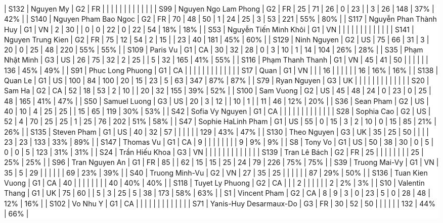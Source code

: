 | S132 | Nguyen My              |   G2  |    FR   |     |     |     |    |    |    |    |     |       |      |      |
|  S99 | Nguyen Ngo Lam Phong   |   G2  |    FR   |  25 |  71 |  26 |  0 | 23 |    |  3 |  26 |   148 |  37% |  42% |
| S140 | Nguyen Pham Bao Ngoc   |   G2  |    FR   |  70 |  48 |  50 |  1 | 24 | 25 |  3 |  53 |   221 |  55% |  80% |
| S117 | Nguyễn Phan Thành Huy  |   G1  |    VN   |   2 |  30 |     |  0 |  0 | 22 |  0 |  22 |    54 |  18% |  18% |
|  S53 | Nguyễn Tiến Minh Khôi  |   G1  |    VN   |     |     |     |    |    |    |    |     |       |      |      |
| S141 | Nguyen Trung Kien      |   G2  |    FR   |  75 |  12 |  54 |  2 | 15 |    | 23 |  40 |   181 |  45% |  60% |
| S129 | Ninh Nguyen            |   G2  |    US   |  75 |  66 |  31 |  3 | 20 |  0 | 25 |  48 |   220 |  55% |  55% |
| S109 | Paris Vu               |   G1  |    CA   |  30 |  32 |  28 |  0 |  3 | 10 |  1 |  14 |   104 |  26% |  28% |
|  S35 | Phạm Nhật Minh         |   G3  |    US   |  26 |  75 |  32 |  2 | 25 |    |  5 |  32 |   165 |  41% |  55% |
| S116 | Phạm Thanh Thanh       |   G1  |    VN   |  45 |  41 |  50 |    |    |    |    |     |   136 |  45% |  49% |
|  S91 | Phuc Long Phuong       |   G1  |    CA   |     |     |     |    |    |    |    |     |       |      |      |
|  S17 | Quan                   |   G1  |    VN   |     |     |  16 |    |    |    |    |     |    16 |  16% |  16% |
| S138 | Quan Le                |   G1  |    US   | 100 |  84 | 100 | 20 | 15 | 23 |  5 |  63 |   347 |  87% |  87% |
|  S79 | Ryan Nguyen            |   G3  |    UK   |     |     |     |    |    |    |    |     |       |      |      |
|  S20 | Sam Ha                 |   G2  |    CA   |  52 |  18 |  53 |  2 | 10 |    | 20 |  32 |   155 |  39% |  52% |
| S100 | Sam Vuong              |   G2  |    US   |  45 |  48 |  24 |  0 | 23 |  0 | 25 |  48 |   165 |  41% |  47% |
|  S50 | Samuel Luong           |   G3  |    US   |  20 |   3 |  12 |    | 10 |  1 |    |  11 |    46 |  12% |  20% |
|  S36 | Sean Pham              |   G2  |    US   |  40 |  10 |   4 | 25 | 25 |    | 15 |  65 |   119 |  30% |  53% |
|  S42 | Sofia Vy Nguyen        |   G1  |    CA   |     |     |     |    |    |    |    |     |       |      |      |
|  S28 | Sophia Cao             |   G2  |    US   |  52 |   4 |  70 | 25 | 25 |  1 | 25 |  76 |   202 |  51% |  58% |
|  S47 | Sophie HaLinh Pham     |   G1  |    US   |  55 |   0 |  15 |  3 |  2 | 10 |  0 |  15 |    85 |  21% |  26% |
| S135 | Steven Pham            |   G1  |    US   |  40 |  32 |  57 |    |    |    |    |     |   129 |  43% |  47% |
| S130 | Theo Nguyen            |   G3  |    UK   |  35 |  25 |  50 |    |    |    | 23 |  23 |   133 |  33% |  89% |
| S147 | Thomas Vu              |   G1  |    CA   |   9 |     |     |    |    |    |    |     |     9 |   9% |   9% |
|  S8  | Tony Vo                |   G1  |    US   |  50 |  38 |  30 |  0 |  5 |  0 |  0 |   5 |   123 |  31% |  31% |
|  S24 | Trần Hiếu Khoa         |   G3  |    VN   |     |     |     |    |    |    |    |     |       |      |      |
| S139 | Tran Lê Bách           |   G2  |    FR   |  25 |     |     |    |    |    |    |     |    25 |  25% |  25% |
|  S96 | Tran Nguyen An         |   G1  |    FR   |  85 |     |  62 | 15 | 15 | 25 | 24 |  79 |   226 |  75% |  75% |
|  S39 | Truong Mai-Vy          |   G1  |    VN   |  35 |   5 |  29 |    |    |    |    |     |    69 |  23% |  39% |
|  S40 | Truong Minh-Vu         |   G2  |    VN   |  27 |  35 |  25 |    |    |    |    |     |    87 |  29% |  50% |
| S136 | Tuan Kien Vuong        |   G1  |    CA   |  40 |     |     |    |    |    |    |     |    40 |  40% |  40% |
| S118 | Tuyet Ly Phuong        |   G2  |    CA   |     |     |   2 |    |    |    |    |     |     2 |   2% |   3% |
|  S10 | Valentin Thang         |   G1  |    UK   |  75 |  60 |     |  5 |  3 | 25 |  5 |  38 |   173 |  58% |  63% |
|  S1  | Vincent Pham           |   G2  |    CA   |   8 |   9 |   3 |  0 | 23 |  5 |  0 |  28 |    48 |  12% |  16% |
| S102 | Vo Nhu Y               |   G1  |    CA   |     |     |     |    |    |    |    |     |       |      |      |
|  S71 | Yanis-Huy Desarmaux-Do |   G3  |    FR   |  30 |  52 |  50 |    |    |    |    |     |   132 |  44% |  66% |
